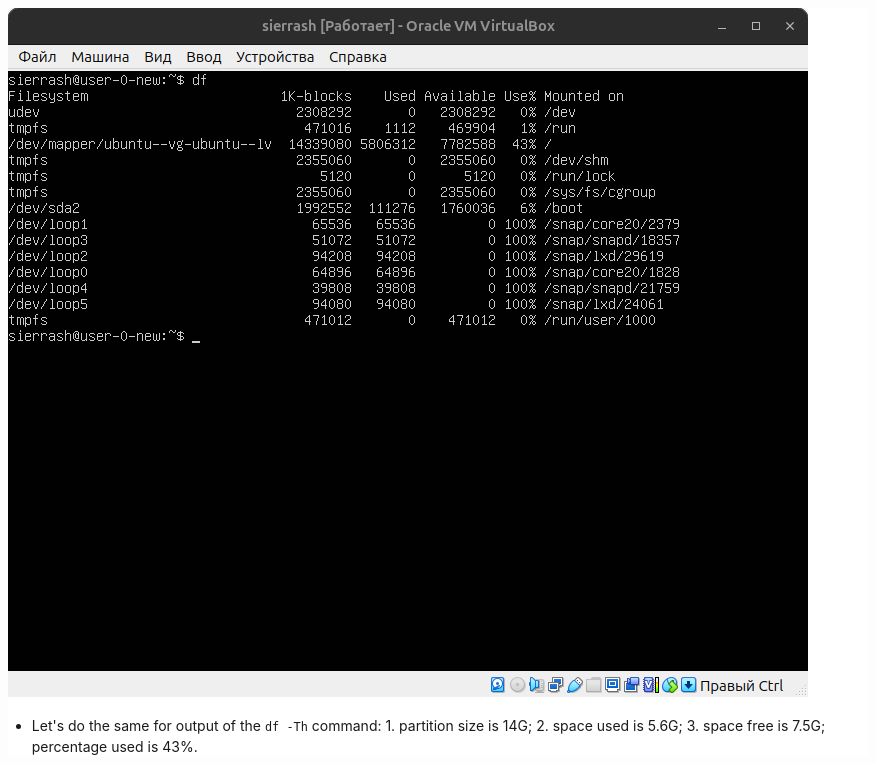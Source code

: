 ![df](screenshots/DO1_Linux-1_part_11.1.png)

- Let's do the same for output of the `df -Th` command: 1. partition size is 14G; 2. space used is 5.6G; 3. space free is 7.5G; percentage used is 43%.
